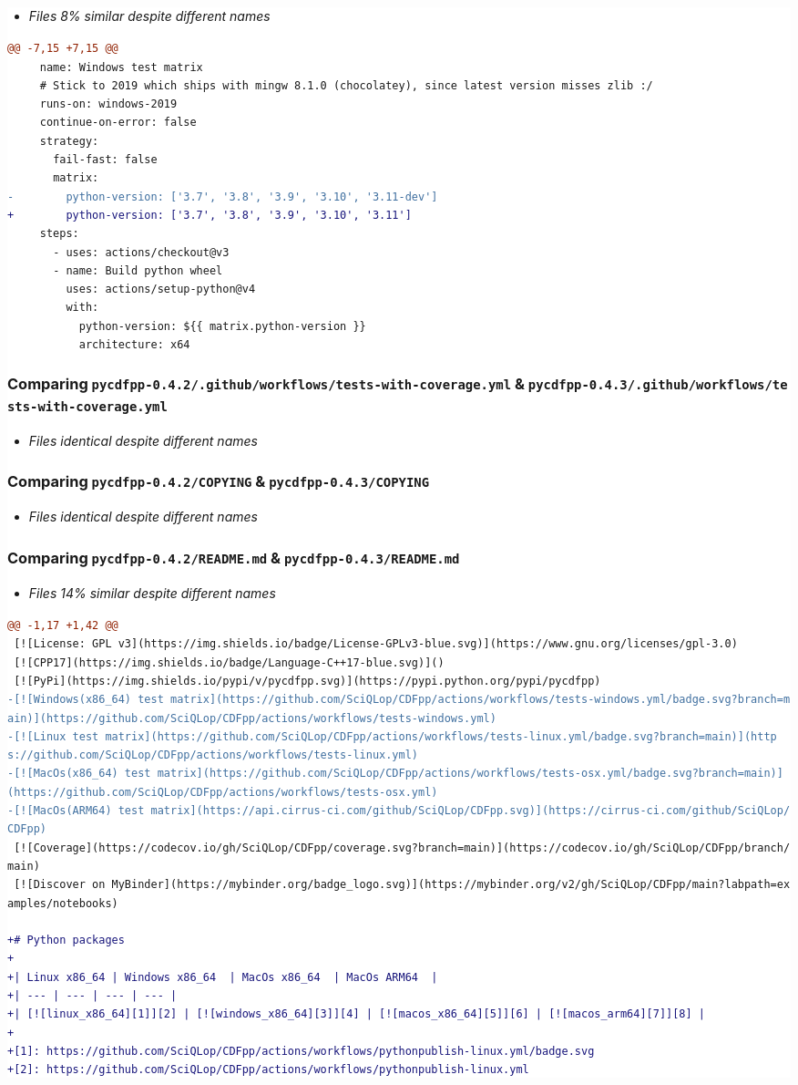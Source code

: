  * *Files 8% similar despite different names*

```diff
@@ -7,15 +7,15 @@
     name: Windows test matrix
     # Stick to 2019 which ships with mingw 8.1.0 (chocolatey), since latest version misses zlib :/
     runs-on: windows-2019
     continue-on-error: false
     strategy:
       fail-fast: false
       matrix:
-        python-version: ['3.7', '3.8', '3.9', '3.10', '3.11-dev']
+        python-version: ['3.7', '3.8', '3.9', '3.10', '3.11']
     steps:
       - uses: actions/checkout@v3
       - name: Build python wheel
         uses: actions/setup-python@v4
         with:
           python-version: ${{ matrix.python-version }}
           architecture: x64
```

### Comparing `pycdfpp-0.4.2/.github/workflows/tests-with-coverage.yml` & `pycdfpp-0.4.3/.github/workflows/tests-with-coverage.yml`

 * *Files identical despite different names*

### Comparing `pycdfpp-0.4.2/COPYING` & `pycdfpp-0.4.3/COPYING`

 * *Files identical despite different names*

### Comparing `pycdfpp-0.4.2/README.md` & `pycdfpp-0.4.3/README.md`

 * *Files 14% similar despite different names*

```diff
@@ -1,17 +1,42 @@
 [![License: GPL v3](https://img.shields.io/badge/License-GPLv3-blue.svg)](https://www.gnu.org/licenses/gpl-3.0)
 [![CPP17](https://img.shields.io/badge/Language-C++17-blue.svg)]()
 [![PyPi](https://img.shields.io/pypi/v/pycdfpp.svg)](https://pypi.python.org/pypi/pycdfpp)
-[![Windows(x86_64) test matrix](https://github.com/SciQLop/CDFpp/actions/workflows/tests-windows.yml/badge.svg?branch=main)](https://github.com/SciQLop/CDFpp/actions/workflows/tests-windows.yml)
-[![Linux test matrix](https://github.com/SciQLop/CDFpp/actions/workflows/tests-linux.yml/badge.svg?branch=main)](https://github.com/SciQLop/CDFpp/actions/workflows/tests-linux.yml)
-[![MacOs(x86_64) test matrix](https://github.com/SciQLop/CDFpp/actions/workflows/tests-osx.yml/badge.svg?branch=main)](https://github.com/SciQLop/CDFpp/actions/workflows/tests-osx.yml)
-[![MacOs(ARM64) test matrix](https://api.cirrus-ci.com/github/SciQLop/CDFpp.svg)](https://cirrus-ci.com/github/SciQLop/CDFpp)
 [![Coverage](https://codecov.io/gh/SciQLop/CDFpp/coverage.svg?branch=main)](https://codecov.io/gh/SciQLop/CDFpp/branch/main)
 [![Discover on MyBinder](https://mybinder.org/badge_logo.svg)](https://mybinder.org/v2/gh/SciQLop/CDFpp/main?labpath=examples/notebooks)
 
+# Python packages
+
+| Linux x86_64 | Windows x86_64  | MacOs x86_64  | MacOs ARM64  |
+| --- | --- | --- | --- |
+| [![linux_x86_64][1]][2] | [![windows_x86_64][3]][4] | [![macos_x86_64][5]][6] | [![macos_arm64][7]][8] |
+
+[1]: https://github.com/SciQLop/CDFpp/actions/workflows/pythonpublish-linux.yml/badge.svg
+[2]: https://github.com/SciQLop/CDFpp/actions/workflows/pythonpublish-linux.yml
```